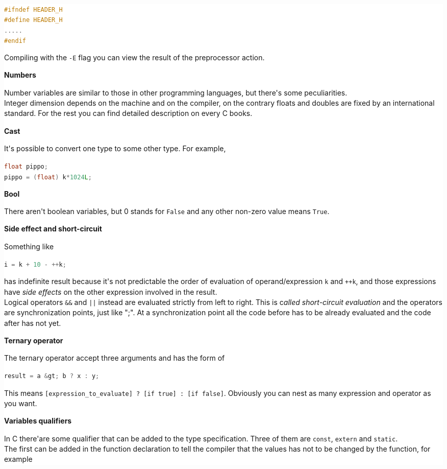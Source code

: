 ````C    
#ifndef HEADER_H
#define HEADER_H
.....
#endif
````

    
Compiling with the `-E` flag you can view the result of the preprocessor action.    
    
<strong>Numbers</strong>    
    
Number variables are similar to those in other programming languages, but there's some peculiarities.    
Integer dimension depends on the machine and on the compiler, on the contrary floats and doubles are fixed by an international standard. For the rest you can find detailed description on every C books.    
    
<strong>Cast</strong>    
    
It's possible to convert one type to some other type. For example,    
    

````C    
float pippo;
pippo = (float) k*1024L;
````

<strong>Bool</strong>    
    
There aren't boolean variables, but 0 stands for `False` and any other non-zero value means `True`.    
    
<strong>Side effect and short-circuit</strong>    
    
Something like    
    

````C    
i = k + 10 - ++k;
````

has indefinite result because it's not predictable the order of evaluation of operand/expression `k` and `++k`, and those expressions have <em>side effects</em> on the other expression involved in the result.    
Logical operators `&&` and `||` instead are evaluated strictly from left to right. This is c<em>alled short-circuit evaluation</em> and the operators are synchronization points, just like ";". At a synchronization point all the code before has to be already evaluated and the code after has not yet.    
    
<strong>Ternary operator</strong>    
    
The ternary operator accept three arguments and has the form of    
    

````C    
result = a &gt; b ? x : y;
````

This means `[expression_to_evaluate] ? [if true] : [if false]`. Obviously you can nest as many expression and operator as you want.    
    
<strong>Variables qualifiers</strong>    
    
In C there'are some qualifier that can be added to the type specification. Three of them are `const`, `extern` and `static`.    
The first can be added in the function declaration to tell the compiler that the values has not to be changed by the function, for example    
